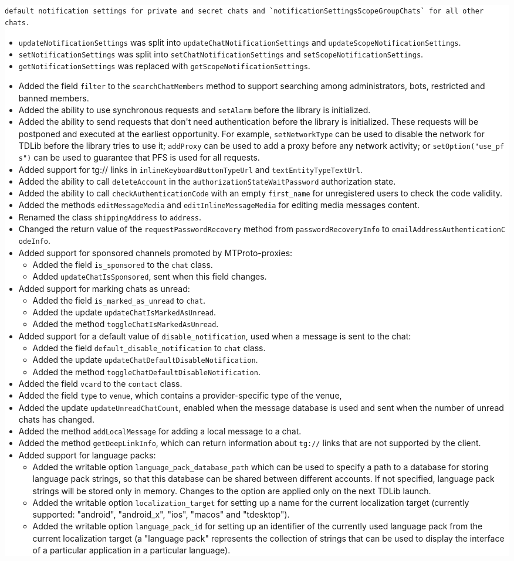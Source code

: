     default notification settings for private and secret chats and `notificationSettingsScopeGroupChats` for all other
    chats.
  - `updateNotificationSettings` was split into `updateChatNotificationSettings` and `updateScopeNotificationSettings`.
  - `setNotificationSettings` was split into `setChatNotificationSettings` and `setScopeNotificationSettings`.
  - `getNotificationSettings` was replaced with `getScopeNotificationSettings`.
* Added the field `filter` to the `searchChatMembers` method to support searching among administrators, bots,
  restricted and banned members.
* Added the ability to use synchronous requests and `setAlarm` before the library is initialized.
* Added the ability to send requests that don't need authentication before the library is initialized. These requests
  will be postponed and executed at the earliest opportunity. For example, `setNetworkType` can be used to disable the
  network for TDLib before the library tries to use it; `addProxy` can be used to add a proxy before any network
  activity; or `setOption("use_pfs")` can be used to guarantee that PFS is used for all requests.
* Added support for tg:// links in `inlineKeyboardButtonTypeUrl` and `textEntityTypeTextUrl`.
* Added the ability to call `deleteAccount` in the `authorizationStateWaitPassword` authorization state.
* Added the ability to call `checkAuthenticationCode` with an empty `first_name` for unregistered users to check the
  code validity.
* Added the methods `editMessageMedia` and `editInlineMessageMedia` for editing media messages content.
* Renamed the class `shippingAddress` to `address`.
* Changed the return value of the `requestPasswordRecovery` method from `passwordRecoveryInfo` to
  `emailAddressAuthenticationCodeInfo`.
* Added support for sponsored channels promoted by MTProto-proxies:
  - Added the field `is_sponsored` to the `chat` class.
  - Added `updateChatIsSponsored`, sent when this field changes.
* Added support for marking chats as unread:
  - Added the field `is_marked_as_unread` to `chat`.
  - Added the update `updateChatIsMarkedAsUnread`.
  - Added the method `toggleChatIsMarkedAsUnread`.
* Added support for a default value of `disable_notification`, used when a message is sent to the chat:
  - Added the field `default_disable_notification` to `chat` class.
  - Added the update `updateChatDefaultDisableNotification`.
  - Added the method `toggleChatDefaultDisableNotification`.
* Added the field `vcard` to the `contact` class.
* Added the field `type` to `venue`, which contains a provider-specific type of the venue,
* Added the update `updateUnreadChatCount`, enabled when the message database is used and sent when
  the number of unread chats has changed.
* Added the method `addLocalMessage` for adding a local message to a chat.
* Added the method `getDeepLinkInfo`, which can return information about `tg://` links that are not supported by
  the client.
* Added support for language packs:
  - Added the writable option `language_pack_database_path` which can be used to specify a path to a database
    for storing language pack strings, so that this database can be shared between different accounts.
    If not specified, language pack strings will be stored only in memory.
    Changes to the option are applied only on the next TDLib launch.
  - Added the writable option `localization_target` for setting up a name for the current localization target
    (currently supported: "android", "android_x", "ios", "macos" and "tdesktop").
  - Added the writable option `language_pack_id` for setting up an identifier of the currently used language pack from
    the current localization target (a "language pack" represents the collection of strings that can be used to display
    the interface of a particular application in a particular language).